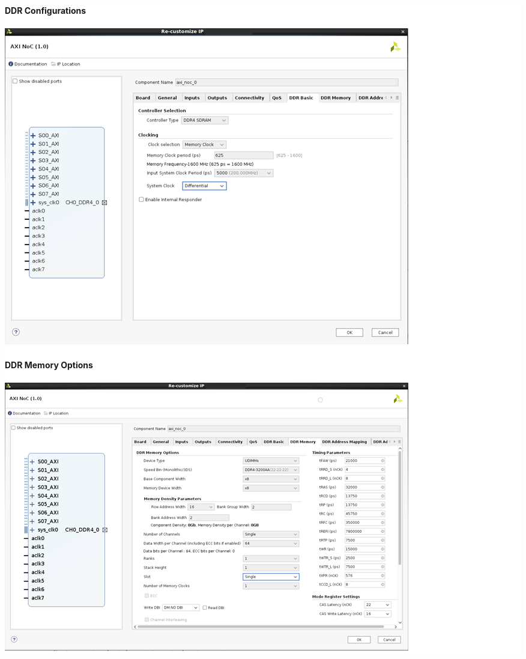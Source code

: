 #### DDR Configurations

![Alt Text](./Images/axi_noc_0_configuration_ddr_basic.png)

#### DDR Memory Options

![Alt Text](./Images/axi_noc_0_ddr_configuration.png)
